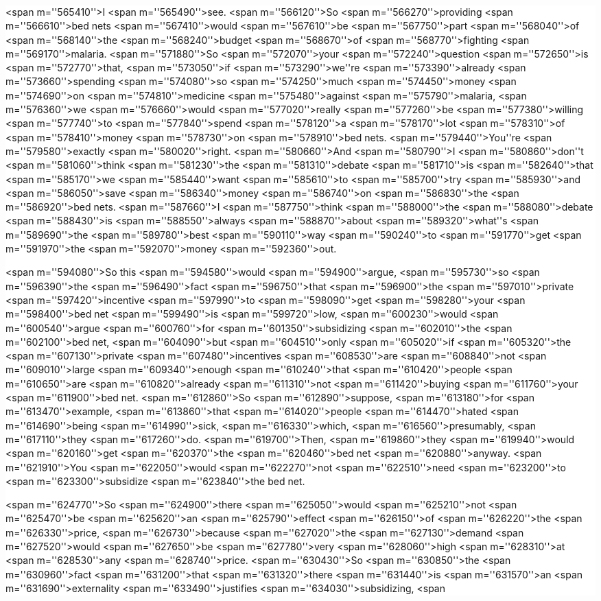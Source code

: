   <span m=''565410''>I</span> <span m=''565490''>see.</span> <span m=''566120''>So</span>
  <span m=''566270''>providing</span> <span m=''566610''>bed nets</span> <span m=''567410''>would</span>
  <span m=''567610''>be</span> <span m=''567750''>part</span> <span m=''568040''>of</span>
  <span m=''568140''>the</span> <span m=''568240''>budget</span> <span m=''568670''>of</span>
  <span m=''568770''>fighting</span> <span m=''569170''>malaria.</span> <span m=''571880''>So</span>
  <span m=''572070''>your</span> <span m=''572240''>question</span> <span m=''572650''>is</span>
  <span m=''572770''>that,</span> <span m=''573050''>if</span> <span m=''573290''>we''re</span>
  <span m=''573390''>already</span> <span m=''573660''>spending</span> <span m=''574080''>so</span>
  <span m=''574250''>much</span> <span m=''574450''>money</span> <span m=''574690''>on</span>
  <span m=''574810''>medicine</span> <span m=''575480''>against</span> <span m=''575790''>malaria,</span>
  <span m=''576360''>we</span> <span m=''576660''>would</span> <span m=''577020''>really</span>
  <span m=''577260''>be</span> <span m=''577380''>willing</span> <span m=''577740''>to</span>
  <span m=''577840''>spend</span> <span m=''578120''>a</span> <span m=''578170''>lot</span>
  <span m=''578310''>of</span> <span m=''578410''>money</span> <span m=''578730''>on</span>
  <span m=''578910''>bed nets.</span> <span m=''579440''>You''re</span> <span m=''579580''>exactly</span>
  <span m=''580020''>right.</span> <span m=''580660''>And</span> <span m=''580790''>I</span>
  <span m=''580860''>don''t</span> <span m=''581060''>think</span> <span m=''581230''>the</span>
  <span m=''581310''>debate</span> <span m=''581710''>is</span> <span m=''582640''>that</span>
  <span m=''585170''>we</span> <span m=''585440''>want</span> <span m=''585610''>to</span>
  <span m=''585700''>try</span> <span m=''585930''>and</span> <span m=''586050''>save</span>
  <span m=''586340''>money</span> <span m=''586740''>on</span> <span m=''586830''>the</span>
  <span m=''586920''>bed nets.</span> <span m=''587660''>I</span> <span m=''587750''>think</span>
  <span m=''588000''>the</span> <span m=''588080''>debate</span> <span m=''588430''>is</span>
  <span m=''588550''>always</span> <span m=''588870''>about</span> <span m=''589320''>what''s</span>
  <span m=''589690''>the</span> <span m=''589780''>best</span> <span m=''590110''>way</span>
  <span m=''590240''>to</span> <span m=''591770''>get</span> <span m=''591970''>the</span>
  <span m=''592070''>money</span> <span m=''592360''>out.</span> </p><p><span m=''594080''>So
  this</span> <span m=''594580''>would</span> <span m=''594900''>argue,</span> <span
  m=''595730''>so</span> <span m=''596390''>the</span> <span m=''596490''>fact</span>
  <span m=''596750''>that</span> <span m=''596900''>the</span> <span m=''597010''>private</span>
  <span m=''597420''>incentive</span> <span m=''597990''>to</span> <span m=''598090''>get</span>
  <span m=''598280''>your</span> <span m=''598400''>bed net</span> <span m=''599490''>is</span>
  <span m=''599720''>low,</span> <span m=''600230''>would</span> <span m=''600540''>argue</span>
  <span m=''600760''>for</span> <span m=''601350''>subsidizing</span> <span m=''602010''>the</span>
  <span m=''602100''>bed net,</span> <span m=''604090''>but</span> <span m=''604510''>only</span>
  <span m=''605020''>if</span> <span m=''605320''>the</span> <span m=''607130''>private</span>
  <span m=''607480''>incentives</span> <span m=''608530''>are</span> <span m=''608840''>not</span>
  <span m=''609010''>large</span> <span m=''609340''>enough</span> <span m=''610240''>that</span>
  <span m=''610420''>people</span> <span m=''610650''>are</span> <span m=''610820''>already</span>
  <span m=''611310''>not</span> <span m=''611420''>buying</span> <span m=''611760''>your</span>
  <span m=''611900''>bed net.</span> <span m=''612860''>So</span> <span m=''612890''>suppose,</span>
  <span m=''613180''>for</span> <span m=''613470''>example,</span> <span m=''613860''>that</span>
  <span m=''614020''>people</span> <span m=''614470''>hated</span> <span m=''614690''>being</span>
  <span m=''614990''>sick,</span> <span m=''616330''>which,</span> <span m=''616560''>presumably,</span>
  <span m=''617110''>they</span> <span m=''617260''>do.</span> <span m=''619700''>Then,</span>
  <span m=''619860''>they</span> <span m=''619940''>would</span> <span m=''620160''>get</span>
  <span m=''620370''>the</span> <span m=''620460''>bed net</span> <span m=''620880''>anyway.</span>
  <span m=''621910''>You</span> <span m=''622050''>would</span> <span m=''622270''>not</span>
  <span m=''622510''>need</span> <span m=''623200''>to</span> <span m=''623300''>subsidize</span>
  <span m=''623840''>the bed net.</span> </p><p><span m=''624770''>So</span> <span
  m=''624900''>there</span> <span m=''625050''>would</span> <span m=''625210''>not</span>
  <span m=''625470''>be</span> <span m=''625620''>an</span> <span m=''625790''>effect</span>
  <span m=''626150''>of</span> <span m=''626220''>the</span> <span m=''626330''>price,</span>
  <span m=''626730''>because</span> <span m=''627020''>the</span> <span m=''627130''>demand</span>
  <span m=''627520''>would</span> <span m=''627650''>be</span> <span m=''627780''>very</span>
  <span m=''628060''>high</span> <span m=''628310''>at</span> <span m=''628530''>any</span>
  <span m=''628740''>price.</span> <span m=''630430''>So</span> <span m=''630850''>the</span>
  <span m=''630960''>fact</span> <span m=''631200''>that</span> <span m=''631320''>there</span>
  <span m=''631440''>is</span> <span m=''631570''>an</span> <span m=''631690''>externality</span>
  <span m=''633490''>justifies</span> <span m=''634030''>subsidizing,</span> <span